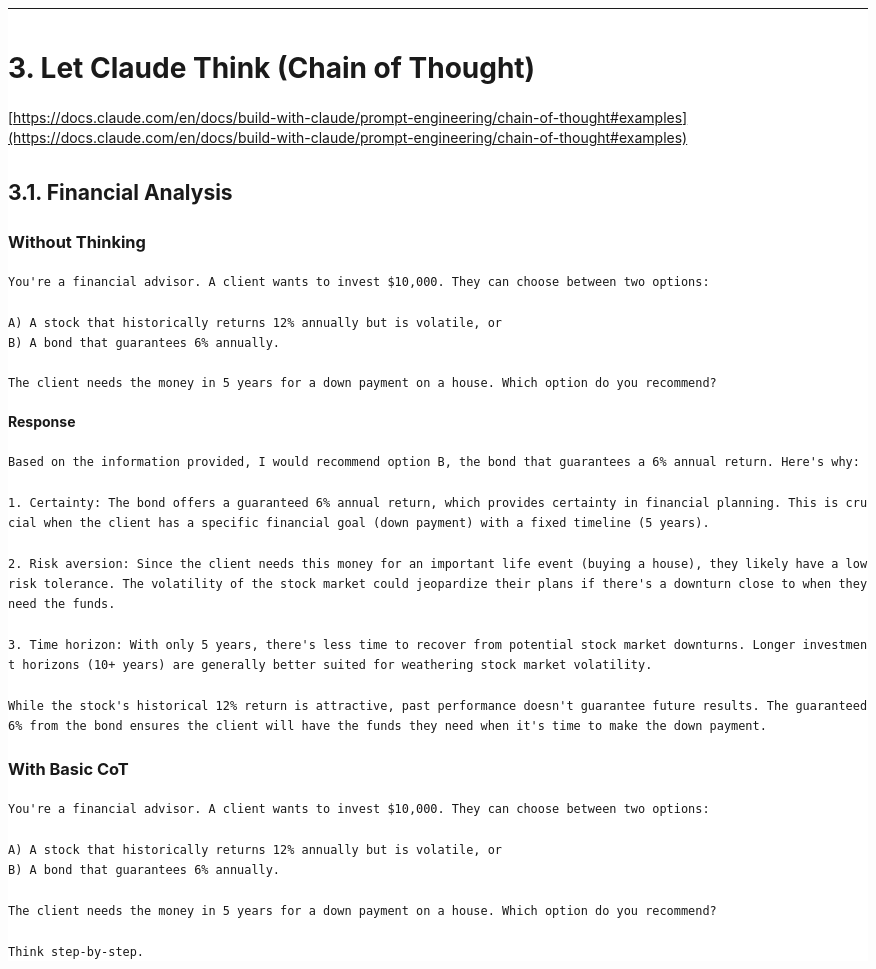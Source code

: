 
---

# 3. Let Claude Think (Chain of Thought)
[https://docs.claude.com/en/docs/build-with-claude/prompt-engineering/chain-of-thought#examples](https://docs.claude.com/en/docs/build-with-claude/prompt-engineering/chain-of-thought#examples)
## 3.1. Financial Analysis

### Without Thinking
```
You're a financial advisor. A client wants to invest $10,000. They can choose between two options:

A) A stock that historically returns 12% annually but is volatile, or
B) A bond that guarantees 6% annually.

The client needs the money in 5 years for a down payment on a house. Which option do you recommend?
```

#### Response
```
Based on the information provided, I would recommend option B, the bond that guarantees a 6% annual return. Here's why:

1. Certainty: The bond offers a guaranteed 6% annual return, which provides certainty in financial planning. This is crucial when the client has a specific financial goal (down payment) with a fixed timeline (5 years).

2. Risk aversion: Since the client needs this money for an important life event (buying a house), they likely have a low risk tolerance. The volatility of the stock market could jeopardize their plans if there's a downturn close to when they need the funds.

3. Time horizon: With only 5 years, there's less time to recover from potential stock market downturns. Longer investment horizons (10+ years) are generally better suited for weathering stock market volatility.

While the stock's historical 12% return is attractive, past performance doesn't guarantee future results. The guaranteed 6% from the bond ensures the client will have the funds they need when it's time to make the down payment.
```

### With Basic CoT
```
You're a financial advisor. A client wants to invest $10,000. They can choose between two options:

A) A stock that historically returns 12% annually but is volatile, or
B) A bond that guarantees 6% annually.

The client needs the money in 5 years for a down payment on a house. Which option do you recommend?

Think step-by-step.
```
